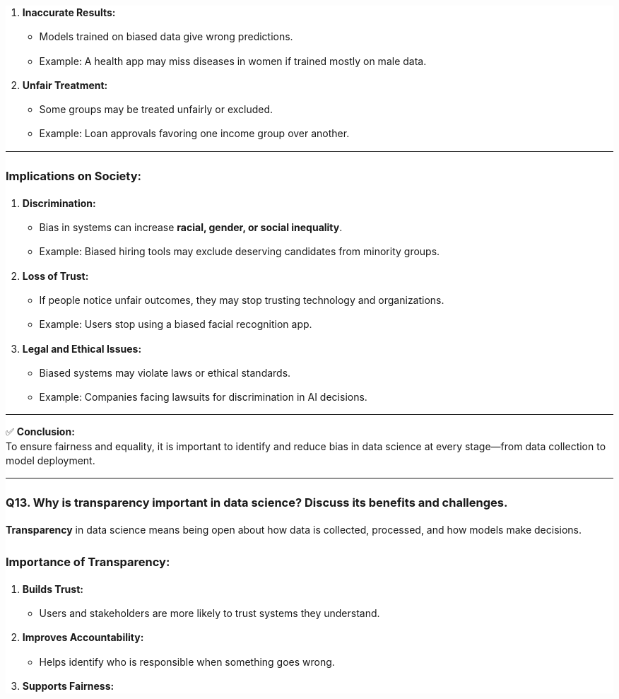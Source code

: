 1. **Inaccurate Results:**
    
    - Models trained on biased data give wrong predictions.
        
    - Example: A health app may miss diseases in women if trained mostly on male data.
        
2. **Unfair Treatment:**
    
    - Some groups may be treated unfairly or excluded.
        
    - Example: Loan approvals favoring one income group over another.
        

---

### **Implications on Society:**

1. **Discrimination:**
    
    - Bias in systems can increase **racial, gender, or social inequality**.
        
    - Example: Biased hiring tools may exclude deserving candidates from minority groups.
        
2. **Loss of Trust:**
    
    - If people notice unfair outcomes, they may stop trusting technology and organizations.
        
    - Example: Users stop using a biased facial recognition app.
        
3. **Legal and Ethical Issues:**
    
    - Biased systems may violate laws or ethical standards.
        
    - Example: Companies facing lawsuits for discrimination in AI decisions.
        

---

✅ **Conclusion:**  
To ensure fairness and equality, it is important to identify and reduce bias in data science at every stage—from data collection to model deployment.

---

### **Q13. Why is transparency important in data science? Discuss its benefits and challenges.**

**Transparency** in data science means being open about how data is collected, processed, and how models make decisions.

### **Importance of Transparency:**

1. **Builds Trust:**
    - Users and stakeholders are more likely to trust systems they understand.
        
2. **Improves Accountability:**
    
    - Helps identify who is responsible when something goes wrong.
        
3. **Supports Fairness:**
    